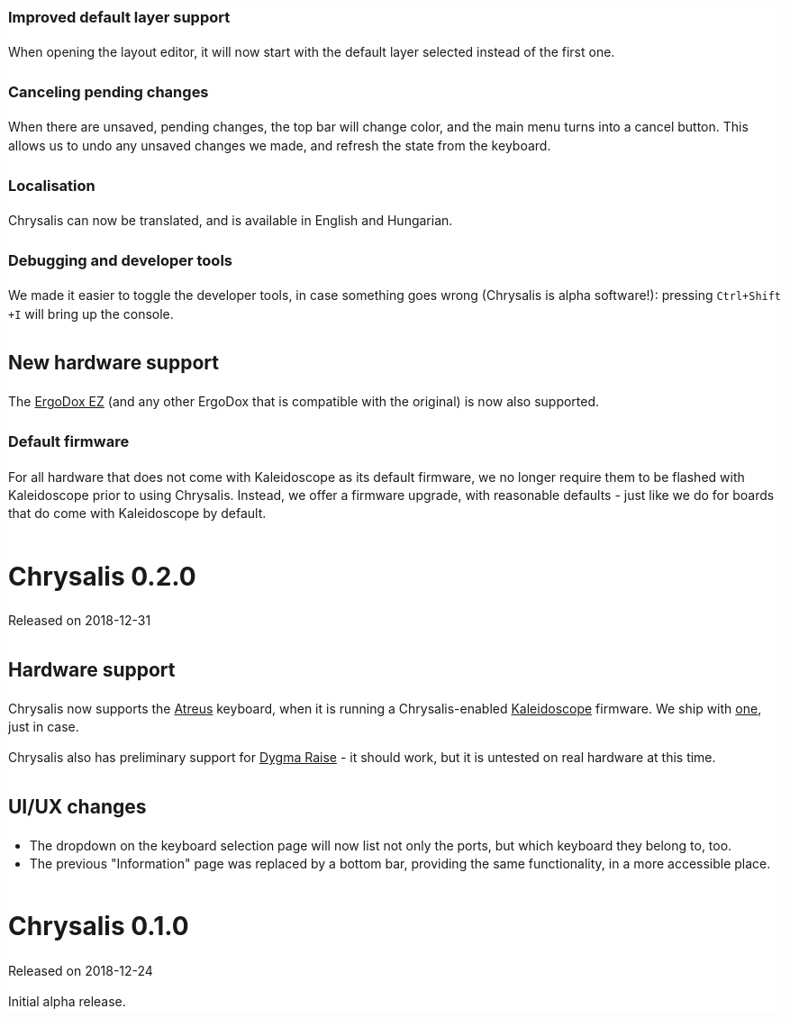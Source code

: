 ### Improved default layer support

When opening the layout editor, it will now start with the default layer
selected instead of the first one.

### Canceling pending changes

When there are unsaved, pending changes, the top bar will change color, and the
main menu turns into a cancel button. This allows us to undo any unsaved changes
we made, and refresh the state from the keyboard.

### Localisation

Chrysalis can now be translated, and is available in English and Hungarian.

### Debugging and developer tools

We made it easier to toggle the developer tools, in case something goes wrong (Chrysalis is alpha software!): pressing `Ctrl+Shift+I` will bring up the console.

## New hardware support

The [ErgoDox EZ][ergodox:ez] (and any other ErgoDox that is compatible with the
original) is now also supported.

 [ergodox:ez]: https://ergodox-ez.com/

### Default firmware

For all hardware that does not come with Kaleidoscope as its default firmware,
we no longer require them to be flashed with Kaleidoscope prior to using
Chrysalis. Instead, we offer a firmware upgrade, with reasonable defaults - just
like we do for boards that do come with Kaleidoscope by default.

Chrysalis 0.2.0
===============
Released on 2018-12-31

## Hardware support

Chrysalis now supports the [Atreus][atreus] keyboard, when it is running a
Chrysalis-enabled [Kaleidoscope][kaleidoscope] firmware. We ship with
[one][chrysalis-bundle:atreus], just in case.

 [atreus]: https://atreus.technomancy.us/
 [kaleidoscope]: https://github.com/keyboardio/Kaleidoscope
 [chrysalis-bundle:atreus]: https://github.com/keyboardio/Chrysalis-Firmware-Bundle/tree/master/Technomancy/Atreus

Chrysalis also has preliminary support for [Dygma Raise][raise] - it should
work, but it is untested on real hardware at this time.

 [raise]: https://www.dygma.com/raise/

## UI/UX changes

* The dropdown on the keyboard selection page will now list not only the ports,
  but which keyboard they belong to, too.
* The previous "Information" page was replaced by a bottom bar, providing the
  same functionality, in a more accessible place.

Chrysalis 0.1.0
===============
Released on 2018-12-24

Initial alpha release.


 [kickstarter:atreus]: https://www.kickstarter.com/projects/keyboardio/atreus
 [splitography]: https://softhruf.love/collections/writers
 [plover]: http://www.openstenoproject.org/plover/
 [u:TreTuna]: https://github.com/TreTuna
 [u:obra]: https://github.com/obra
 [u:algernon]: https://github.com/algernon